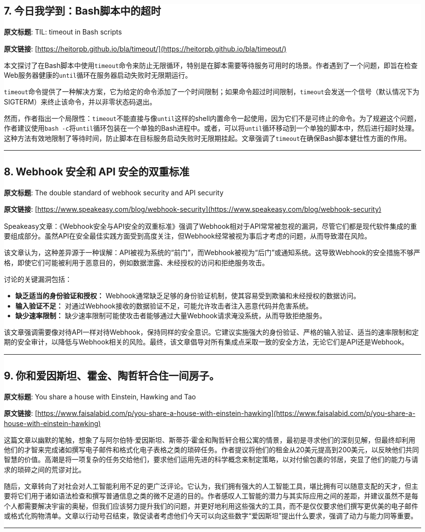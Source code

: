 
## 7. 今日我学到：Bash脚本中的超时

**原文标题**: TIL: timeout in Bash scripts

**原文链接**: [https://heitorpb.github.io/bla/timeout/](https://heitorpb.github.io/bla/timeout/)

本文探讨了在Bash脚本中使用`timeout`命令来防止无限循环，特别是在脚本需要等待服务可用时的场景。作者遇到了一个问题，即旨在检查Web服务器健康的`until`循环在服务器启动失败时无限期运行。

`timeout`命令提供了一种解决方案，它为给定的命令添加了一个时间限制；如果命令超过时间限制，`timeout`会发送一个信号（默认情况下为SIGTERM）来终止该命令，并以非零状态码退出。

然而，作者指出一个局限性：`timeout`不能直接与像`until`这样的shell内置命令一起使用，因为它们不是可终止的命令。为了规避这个问题，作者建议使用`bash -c`将`until`循环包装在一个单独的Bash进程中。或者，可以将`until`循环移动到一个单独的脚本中，然后进行超时处理。这种方法有效地限制了等待时间，防止脚本在目标服务启动失败时无限期挂起。文章强调了`timeout`在确保Bash脚本健壮性方面的作用。

---

## 8. Webhook 安全和 API 安全的双重标准

**原文标题**: The double standard of webhook security and API security

**原文链接**: [https://www.speakeasy.com/blog/webhook-security](https://www.speakeasy.com/blog/webhook-security)

Speakeasy文章：《Webhook安全与API安全的双重标准》强调了Webhook相对于API常常被忽视的漏洞，尽管它们都是现代软件集成的重要组成部分。虽然API在安全最佳实践方面受到高度关注，但Webhook经常被视为事后才考虑的问题，从而导致潜在风险。

该文章认为，这种差异源于一种误解：API被视为系统的“前门”，而Webhook被视为“后门”或通知系统。这导致Webhook的安全措施不够严格，即使它们可能被利用于恶意目的，例如数据泄露、未经授权的访问和拒绝服务攻击。

讨论的关键漏洞包括：

*   **缺乏适当的身份验证和授权：** Webhook通常缺乏足够的身份验证机制，使其容易受到欺骗和未经授权的数据访问。
*   **输入验证不足：** 对通过Webhook接收的数据验证不足，可能允许攻击者注入恶意代码并危害系统。
*   **缺少速率限制：** 缺少速率限制可能使攻击者能够通过大量Webhook请求淹没系统，从而导致拒绝服务。

该文章强调需要像对待API一样对待Webhook，保持同样的安全意识。它建议实施强大的身份验证、严格的输入验证、适当的速率限制和定期的安全审计，以降低与Webhook相关的风险。最终，该文章倡导对所有集成点采取一致的安全方法，无论它们是API还是Webhook。

---

## 9. 你和爱因斯坦、霍金、陶哲轩合住一间房子。

**原文标题**: You share a house with Einstein, Hawking and Tao

**原文链接**: [https://www.faisalabid.com/p/you-share-a-house-with-einstein-hawking](https://www.faisalabid.com/p/you-share-a-house-with-einstein-hawking)

这篇文章以幽默的笔触，想象了与阿尔伯特·爱因斯坦、斯蒂芬·霍金和陶哲轩合租公寓的情景，最初是寻求他们的深刻见解，但最终却利用他们的才智来完成诸如撰写电子邮件和格式化电子表格之类的琐碎任务。作者提议将他们的租金从20美元提高到200美元，以反映他们共同智慧的价值。高潮是将一项复杂的任务交给他们，要求他们运用先进的科学概念来制定策略，以对付偷包裹的邻居，突显了他们的能力与请求的琐碎之间的荒谬对比。

随后，文章转向了对社会对人工智能利用不足的更广泛评论。它认为，我们拥有强大的人工智能工具，堪比拥有可以随意支配的天才，但主要将它们用于诸如语法检查和撰写普通信息之类的微不足道的目的。作者感叹人工智能的潜力与其实际应用之间的差距，并建议虽然不是每个人都需要解决宇宙的奥秘，但我们应该努力提升我们的问题，并更好地利用这些强大的工具，而不是仅仅要求他们撰写更优美的电子邮件或格式化购物清单。文章以行动号召结束，敦促读者考虑他们今天可以向这些数字“爱因斯坦”提出什么要求，强调了动力与能力同等重要。

---
